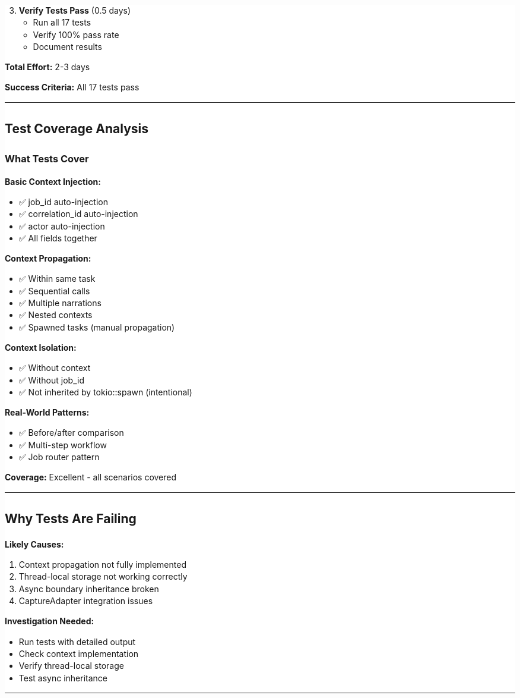 3. **Verify Tests Pass** (0.5 days)
   - Run all 17 tests
   - Verify 100% pass rate
   - Document results

**Total Effort:** 2-3 days

**Success Criteria:** All 17 tests pass

---

## Test Coverage Analysis

### What Tests Cover

**Basic Context Injection:**
- ✅ job_id auto-injection
- ✅ correlation_id auto-injection
- ✅ actor auto-injection
- ✅ All fields together

**Context Propagation:**
- ✅ Within same task
- ✅ Sequential calls
- ✅ Multiple narrations
- ✅ Nested contexts
- ✅ Spawned tasks (manual propagation)

**Context Isolation:**
- ✅ Without context
- ✅ Without job_id
- ✅ Not inherited by tokio::spawn (intentional)

**Real-World Patterns:**
- ✅ Before/after comparison
- ✅ Multi-step workflow
- ✅ Job router pattern

**Coverage:** Excellent - all scenarios covered

---

## Why Tests Are Failing

**Likely Causes:**
1. Context propagation not fully implemented
2. Thread-local storage not working correctly
3. Async boundary inheritance broken
4. CaptureAdapter integration issues

**Investigation Needed:**
- Run tests with detailed output
- Check context implementation
- Verify thread-local storage
- Test async inheritance

---